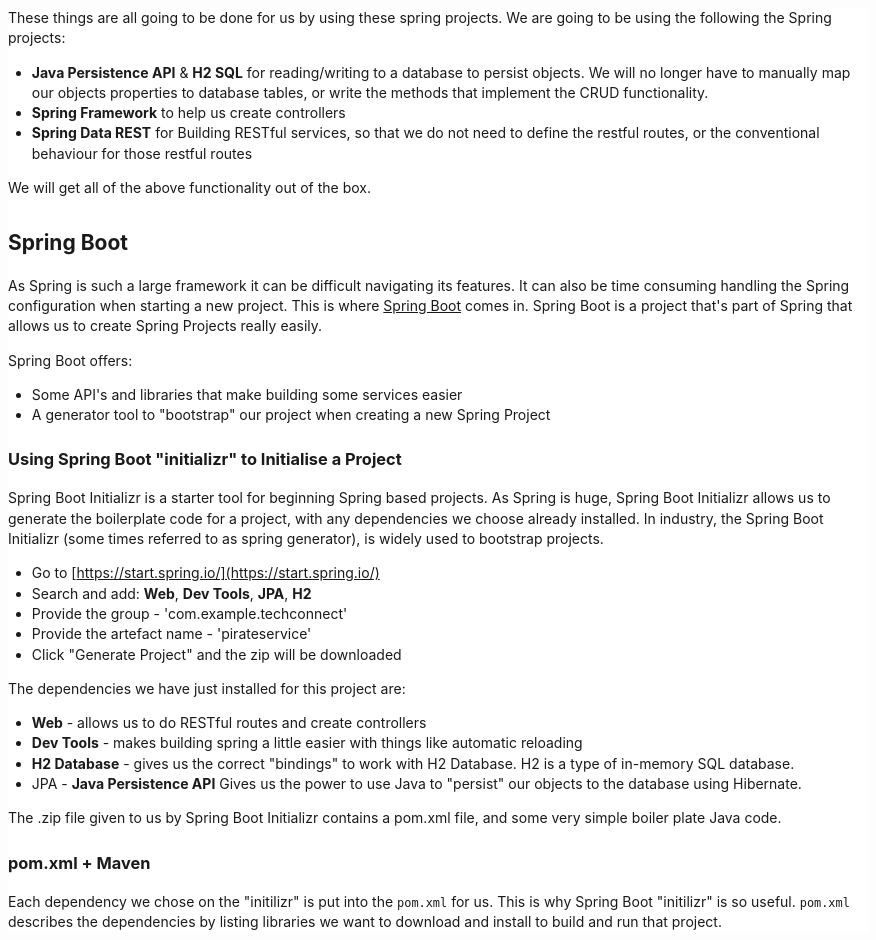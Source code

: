 These things are all going to be done for us by using these spring projects. We are going to be using the following the Spring projects:

- **Java Persistence API** & **H2 SQL** for reading/writing to a database to persist objects. We will no longer have to manually map our objects properties to database tables, or write the methods that implement the CRUD functionality.
- **Spring Framework** to help us create controllers
- **Spring Data REST** for Building RESTful services, so that we do not need to define the restful routes, or the conventional behaviour for those restful routes

We will get all of the above functionality out of the box.

## Spring Boot

As Spring is such a large framework it can be difficult navigating its features. It can also be time consuming handling the Spring configuration when starting a new project. This is where [Spring Boot](https://spring.io/projects/spring-boot) comes in. Spring Boot is a project that's part of Spring that allows us to create Spring Projects really easily.

Spring Boot offers:

- Some API's and libraries that make building some services easier
- A generator tool to "bootstrap" our project when creating a new Spring Project

### Using Spring Boot "initializr" to Initialise a Project

Spring Boot Initializr is a starter tool for beginning Spring based projects. As Spring is huge, Spring Boot Initializr allows us to generate the boilerplate code for a project, with any dependencies we choose already installed. In industry, the Spring Boot Initializr (some times referred to as spring generator), is widely used to bootstrap projects.

- Go to [https://start.spring.io/](https://start.spring.io/)
- Search and add: **Web**, **Dev Tools**, **JPA**, **H2**
- Provide the group - 'com.example.techconnect'
- Provide the artefact name - 'pirateservice'
- Click "Generate Project" and the zip will be downloaded

The dependencies we have just installed for this project are:

- **Web** - allows us to do RESTful routes and create controllers
- **Dev Tools** - makes building spring a little easier with things like automatic reloading
- **H2 Database** - gives us the correct "bindings" to work with H2 Database. H2 is a type of in-memory SQL database.
- JPA - **Java Persistence API** Gives us the power to use Java to "persist" our objects to the database using Hibernate.

The .zip file given to us by Spring Boot Initializr contains a pom.xml file, and some very simple boiler plate Java code.

### pom.xml + Maven

Each dependency we chose on the "initilizr" is put into the `pom.xml` for us. This is why Spring Boot "initilizr" is so useful. `pom.xml` describes the dependencies by listing libraries we want to download and install to build and run that project.
